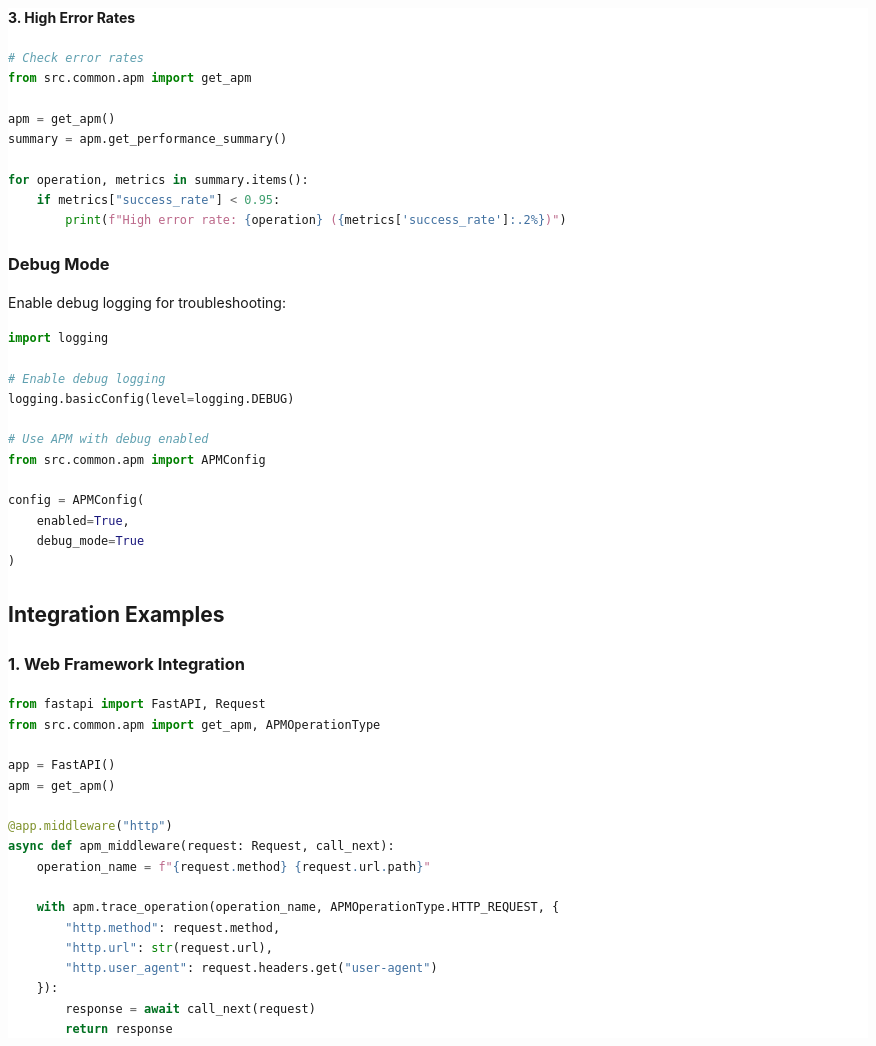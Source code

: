 #### 3. High Error Rates
```python
# Check error rates
from src.common.apm import get_apm

apm = get_apm()
summary = apm.get_performance_summary()

for operation, metrics in summary.items():
    if metrics["success_rate"] < 0.95:
        print(f"High error rate: {operation} ({metrics['success_rate']:.2%})")
```

### Debug Mode

Enable debug logging for troubleshooting:

```python
import logging

# Enable debug logging
logging.basicConfig(level=logging.DEBUG)

# Use APM with debug enabled
from src.common.apm import APMConfig

config = APMConfig(
    enabled=True,
    debug_mode=True
)
```

## Integration Examples

### 1. Web Framework Integration

```python
from fastapi import FastAPI, Request
from src.common.apm import get_apm, APMOperationType

app = FastAPI()
apm = get_apm()

@app.middleware("http")
async def apm_middleware(request: Request, call_next):
    operation_name = f"{request.method} {request.url.path}"
    
    with apm.trace_operation(operation_name, APMOperationType.HTTP_REQUEST, {
        "http.method": request.method,
        "http.url": str(request.url),
        "http.user_agent": request.headers.get("user-agent")
    }):
        response = await call_next(request)
        return response
```

